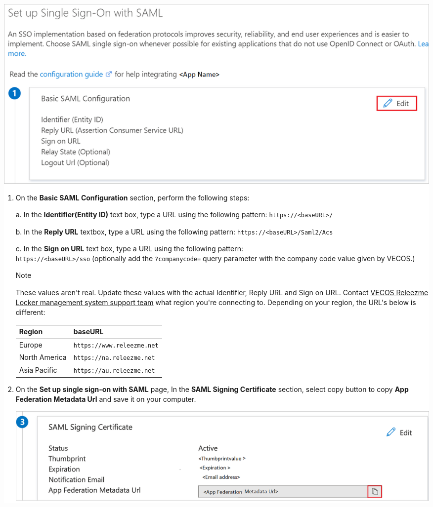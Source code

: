    ![Edit Basic SAML Configuration](common/edit-urls.png)

1. On the **Basic SAML Configuration** section, perform the following steps: 

	a. In the **Identifier(Entity ID)** text box, type a URL using the following pattern: 
    `https://<baseURL>/`

    b. In the **Reply URL** textbox, type a URL using the following pattern: 
    `https://<baseURL>/Saml2/Acs`
    
    c. In the **Sign on URL** text box, type a URL using the following pattern:   
    `https://<baseURL>/sso` (optionally add the `?companycode=` query parameter with the company code value given by VECOS.)

    > [!NOTE]
    > These values aren't real. Update these values with the actual Identifier, Reply URL and Sign on URL. Contact [VECOS Releezme Locker management system support team](mailto:servicedesk@vecos.com) what region you're connecting to. Depending on your region, the URL's below is different:

    | **Region** | **baseURL** |
    |-------|-------|
	| Europe| `https://www.releezme.net` |
	| North America | `https://na.releezme.net` |
	| Asia Pacific | `https://au.releezme.net` |

1. On the **Set up single sign-on with SAML** page, In the **SAML Signing Certificate** section, select copy button to copy **App Federation Metadata Url** and save it on your computer.

	![The Certificate download link](common/copy-metadataurl.png)
